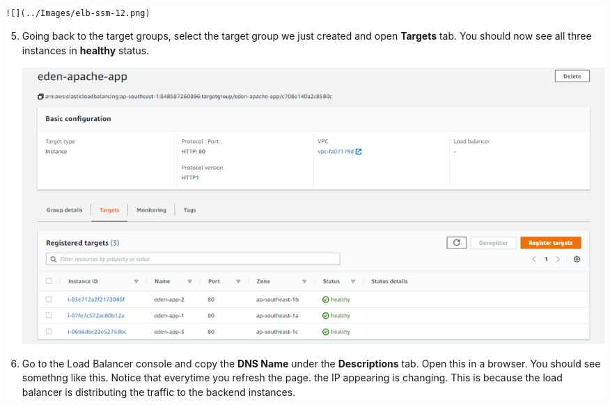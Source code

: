     ![](../Images/elb-ssm-12.png)

5.  Going back to the target groups, select the target group we just created and open **Targets** tab. You should now see all three instances in **healthy** status.

    ![](../Images/elb-ssm-13.png)

6.  Go to the Load Balancer console and copy the **DNS Name** under the **Descriptions** tab. Open this in a browser. You should see somethng like this. Notice that everytime you refresh the page. the IP appearing is changing. This is because the load balancer is distributing the traffic to the backend instances.
